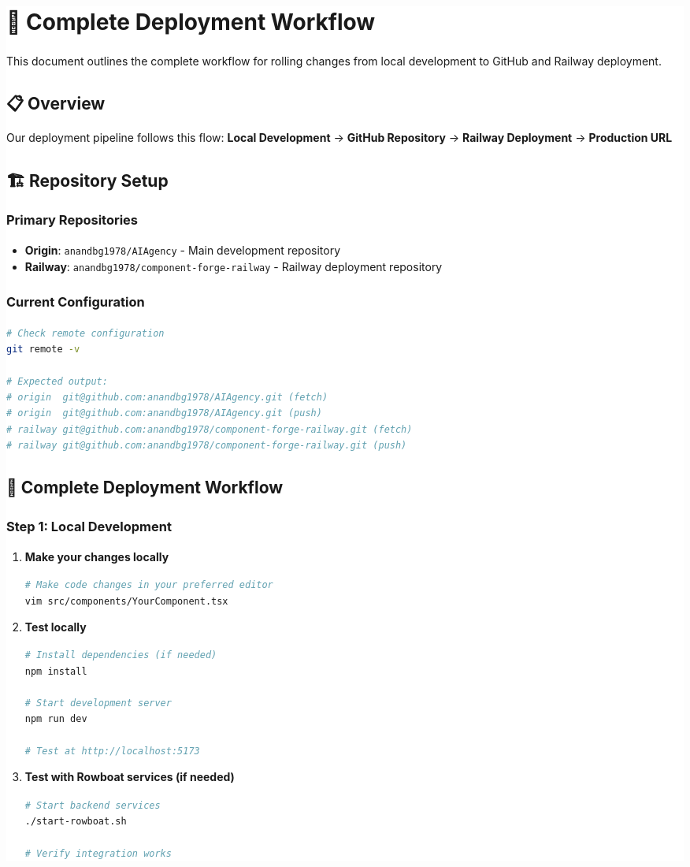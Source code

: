 # 🚀 Complete Deployment Workflow

This document outlines the complete workflow for rolling changes from local development to GitHub and Railway deployment.

## 📋 Overview

Our deployment pipeline follows this flow:
**Local Development** → **GitHub Repository** → **Railway Deployment** → **Production URL**

## 🏗️ Repository Setup

### Primary Repositories
- **Origin**: `anandbg1978/AIAgency` - Main development repository
- **Railway**: `anandbg1978/component-forge-railway` - Railway deployment repository

### Current Configuration
```bash
# Check remote configuration
git remote -v

# Expected output:
# origin  git@github.com:anandbg1978/AIAgency.git (fetch)
# origin  git@github.com:anandbg1978/AIAgency.git (push)
# railway git@github.com:anandbg1978/component-forge-railway.git (fetch)
# railway git@github.com:anandbg1978/component-forge-railway.git (push)
```

## 🔄 Complete Deployment Workflow

### Step 1: Local Development

1. **Make your changes locally**
   ```bash
   # Make code changes in your preferred editor
   vim src/components/YourComponent.tsx
   ```

2. **Test locally**
   ```bash
   # Install dependencies (if needed)
   npm install

   # Start development server
   npm run dev

   # Test at http://localhost:5173
   ```

3. **Test with Rowboat services (if needed)**
   ```bash
   # Start backend services
   ./start-rowboat.sh

   # Verify integration works
   ```
